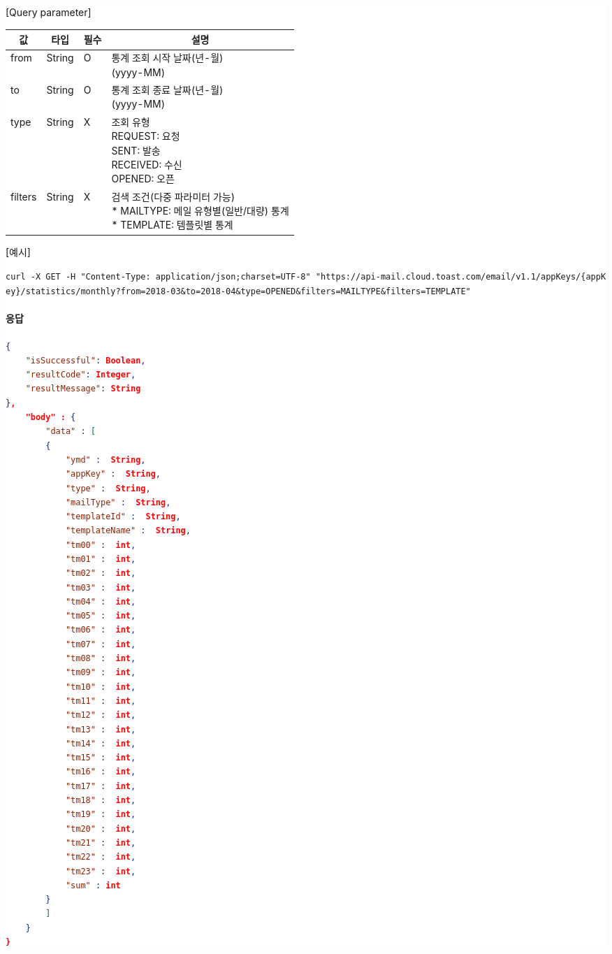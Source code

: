 [Query parameter]

| 값       | 타입     | 필수   | 설명                                       |
| ------- | ------ | ---- | ---------------------------------------- |
| from    | String | O    | 통계 조회 시작 날짜(년-월)<br/>(yyyy-MM)           |
| to      | String | O    | 통계 조회 종료 날짜(년-월)<br/>(yyyy-MM)           |
| type    | String | X    | 조회 유형<br/>REQUEST: 요청<br/>SENT: 발송<br/>RECEIVED: 수신<br/>OPENED: 오픈 |
| filters | String | X    | 검색 조건(다중 파라미터 가능)<br/>* MAILTYPE: 메일 유형별(일반/대량) 통계<br/>* TEMPLATE: 템플릿별 통계 |

[예시]
```
curl -X GET -H "Content-Type: application/json;charset=UTF-8" "https://api-mail.cloud.toast.com/email/v1.1/appKeys/{appKey}/statistics/monthly?from=2018-03&to=2018-04&type=OPENED&filters=MAILTYPE&filters=TEMPLATE"
```

#### 응답

```json
{
    "isSuccessful": Boolean,
    "resultCode": Integer,
    "resultMessage": String
},
    "body" : {
        "data" : [
        {
            "ymd" :  String,
            "appKey" :  String,
            "type" :  String,
            "mailType" :  String,
            "templateId" :  String,
            "templateName" :  String,
            "tm00" :  int,
            "tm01" :  int,
            "tm02" :  int,
            "tm03" :  int,
            "tm04" :  int,
            "tm05" :  int,
            "tm06" :  int,
            "tm07" :  int,
            "tm08" :  int,
            "tm09" :  int,
            "tm10" :  int,
            "tm11" :  int,
            "tm12" :  int,
            "tm13" :  int,
            "tm14" :  int,
            "tm15" :  int,
            "tm16" :  int,
            "tm17" :  int,
            "tm18" :  int,
            "tm19" :  int,
            "tm20" :  int,
            "tm21" :  int,
            "tm22" :  int,
            "tm23" :  int,
            "sum" : int
        }
        ]
    }
}
```